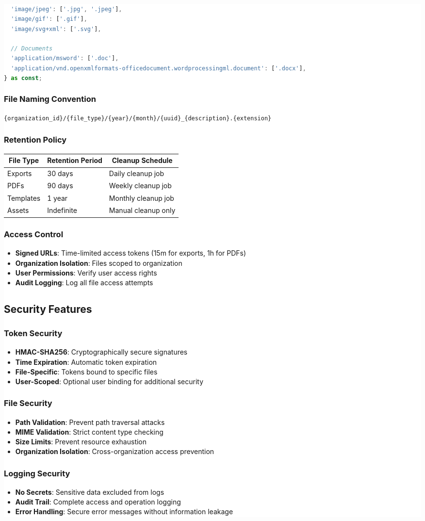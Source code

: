 ```typescript
  'image/jpeg': ['.jpg', '.jpeg'],
  'image/gif': ['.gif'],
  'image/svg+xml': ['.svg'],
  
  // Documents
  'application/msword': ['.doc'],
  'application/vnd.openxmlformats-officedocument.wordprocessingml.document': ['.docx'],
} as const;
```

### File Naming Convention
```
{organization_id}/{file_type}/{year}/{month}/{uuid}_{description}.{extension}
```

### Retention Policy
| File Type | Retention Period | Cleanup Schedule |
|-----------|------------------|------------------|
| Exports | 30 days | Daily cleanup job |
| PDFs | 90 days | Weekly cleanup job |
| Templates | 1 year | Monthly cleanup job |
| Assets | Indefinite | Manual cleanup only |

### Access Control
- **Signed URLs**: Time-limited access tokens (15m for exports, 1h for PDFs)
- **Organization Isolation**: Files scoped to organization
- **User Permissions**: Verify user access rights
- **Audit Logging**: Log all file access attempts

## Security Features

### Token Security
- **HMAC-SHA256**: Cryptographically secure signatures
- **Time Expiration**: Automatic token expiration
- **File-Specific**: Tokens bound to specific files
- **User-Scoped**: Optional user binding for additional security

### File Security
- **Path Validation**: Prevent path traversal attacks
- **MIME Validation**: Strict content type checking
- **Size Limits**: Prevent resource exhaustion
- **Organization Isolation**: Cross-organization access prevention

### Logging Security
- **No Secrets**: Sensitive data excluded from logs
- **Audit Trail**: Complete access and operation logging
- **Error Handling**: Secure error messages without information leakage
